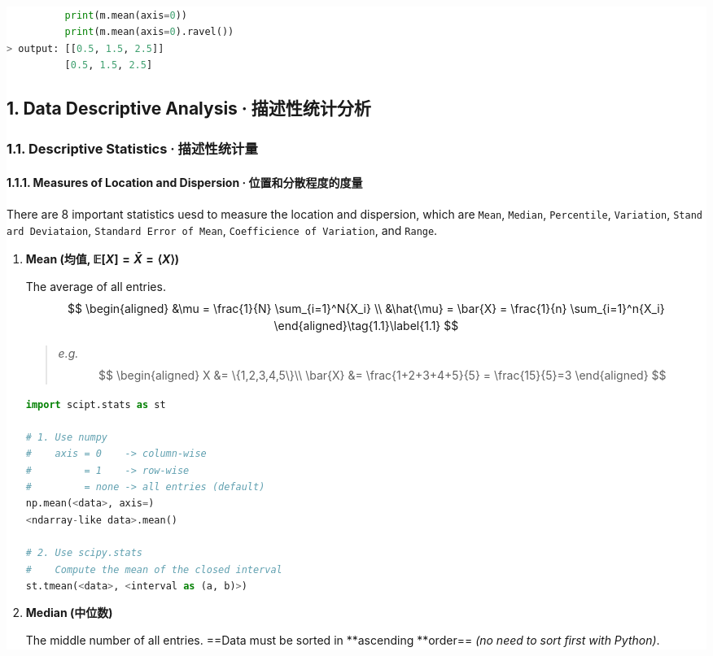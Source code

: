 ```python
		  print(m.mean(axis=0))
    	  print(m.mean(axis=0).ravel())
> output: [[0.5, 1.5, 2.5]]
		  [0.5, 1.5, 2.5]
```

## 1.  Data Descriptive Analysis · 描述性统计分析

### 1.1. Descriptive Statistics · 描述性统计量

#### 1.1.1.  Measures of Location and Dispersion · 位置和分散程度的度量

There are 8 important statistics uesd to measure the location and dispersion, which are `Mean`, `Median`, `Percentile`, `Variation`, `Standard Deviataion`, `Standard Error of Mean`, `Coefficience of Variation`, and `Range`.

1. **Mean  (均值, $\mathbb{E}[X] = \bar{X} = \left\langle X \right\rangle$)**

   The average of all entries. 
   $$
   \begin{aligned}
   &\mu = \frac{1}{N} \sum_{i=1}^N{X_i} \\
   &\hat{\mu} = \bar{X} = \frac{1}{n} \sum_{i=1}^n{X_i}
   \end{aligned}\tag{1.1}\label{1.1}
   $$
   > *e.g.*
   > $$
   > \begin{aligned}
   > 	X &= \{1,2,3,4,5\}\\
   >  \bar{X} &= \frac{1+2+3+4+5}{5} = \frac{15}{5}=3
   >    \end{aligned}
   > $$

   ```python
   import scipt.stats as st
   
   # 1. Use numpy
   # 	axis = 0    -> column-wise
   #		 = 1 	-> row-wise
   #		 = none -> all entries (default)
   np.mean(<data>, axis=)
   <ndarray-like data>.mean()
   
   # 2. Use scipy.stats
   # 	Compute the mean of the closed interval
   st.tmean(<data>, <interval as (a, b)>)
   ```

2. **Median (中位数)**

   The middle number of all entries. ==Data must be sorted in **ascending **order== *(no need to sort first with Python)*.
